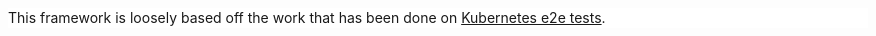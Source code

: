This framework is loosely based off the work that has been done on [Kubernetes
e2e tests].



[current-integration-tests]: https://github.com/crossplane/provider-gcp/blob/master/cluster/local/integration_tests.sh
[controller-runtime]: https://github.com/kubernetes-sigs/controller-runtime
[envtest]: https://godoc.org/sigs.k8s.io/controller-runtime/pkg/envtest
[testing]: https://golang.org/pkg/testing/
[Scheme]: https://godoc.org/k8s.io/apimachinery/pkg/runtime#Scheme
[`athodyd`]: https://en.wikipedia.org/wiki/Ramjet
[Kubernetes e2e tests]: https://github.com/kubernetes/community/blob/master/contributors/devel/sig-testing/e2e-tests.md
[KIND]: https://github.com/kubernetes-sigs/kind
